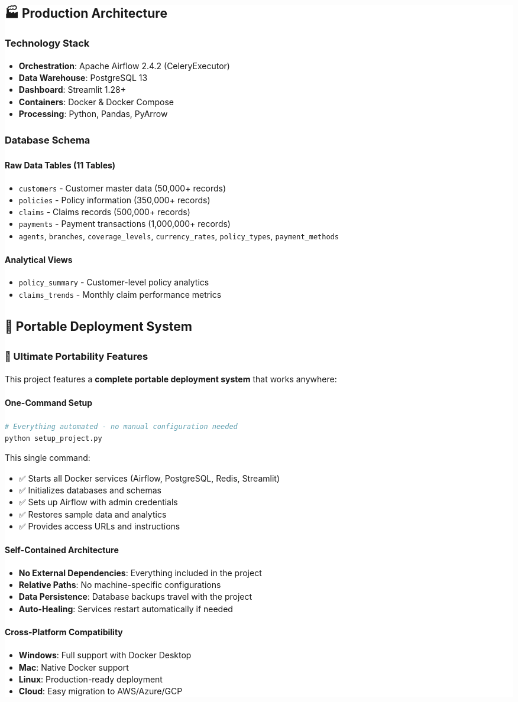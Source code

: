 ## 🏭 Production Architecture

### Technology Stack
- **Orchestration**: Apache Airflow 2.4.2 (CeleryExecutor)
- **Data Warehouse**: PostgreSQL 13
- **Dashboard**: Streamlit 1.28+
- **Containers**: Docker & Docker Compose
- **Processing**: Python, Pandas, PyArrow

### Database Schema
#### Raw Data Tables (11 Tables)
- `customers` - Customer master data (50,000+ records)
- `policies` - Policy information (350,000+ records)
- `claims` - Claims records (500,000+ records)
- `payments` - Payment transactions (1,000,000+ records)
- `agents`, `branches`, `coverage_levels`, `currency_rates`, `policy_types`, `payment_methods`

#### Analytical Views
- `policy_summary` - Customer-level policy analytics
- `claims_trends` - Monthly claim performance metrics

## 🎪 Portable Deployment System

### 🌟 Ultimate Portability Features

This project features a **complete portable deployment system** that works anywhere:

#### One-Command Setup
```bash
# Everything automated - no manual configuration needed
python setup_project.py
```

This single command:
- ✅ Starts all Docker services (Airflow, PostgreSQL, Redis, Streamlit)
- ✅ Initializes databases and schemas
- ✅ Sets up Airflow with admin credentials
- ✅ Restores sample data and analytics
- ✅ Provides access URLs and instructions

#### Self-Contained Architecture
- **No External Dependencies**: Everything included in the project
- **Relative Paths**: No machine-specific configurations
- **Data Persistence**: Database backups travel with the project
- **Auto-Healing**: Services restart automatically if needed

#### Cross-Platform Compatibility
- **Windows**: Full support with Docker Desktop
- **Mac**: Native Docker support
- **Linux**: Production-ready deployment
- **Cloud**: Easy migration to AWS/Azure/GCP
